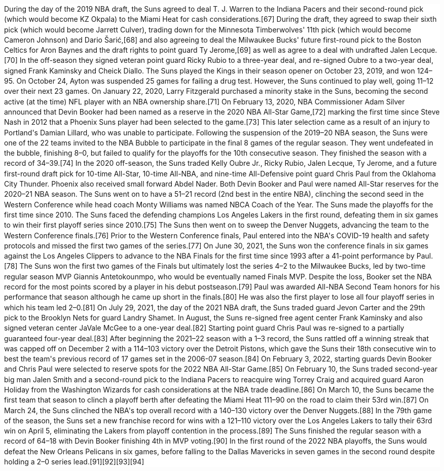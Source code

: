 During the day of the 2019 NBA draft, the Suns agreed to deal T. J. Warren to the Indiana Pacers and their second-round pick (which would become KZ Okpala) to the Miami Heat for cash considerations.[67] During the draft, they agreed to swap their sixth pick (which would become Jarrett Culver), trading down for the Minnesota Timberwolves' 11th pick (which would become Cameron Johnson) and Dario Šarić,[68] and also agreeing to deal the Milwaukee Bucks' future first-round pick to the Boston Celtics for Aron Baynes and the draft rights to point guard Ty Jerome,[69] as well as agree to a deal with undrafted Jalen Lecque.[70] In the off-season they signed veteran point guard Ricky Rubio to a three-year deal, and re-signed Oubre to a two-year deal, signed Frank Kaminsky and Cheick Diallo.
The Suns played the Kings in their season opener on October 23, 2019, and won 124–95. On October 24, Ayton was suspended 25 games for failing a drug test. However, the Suns continued to play well, going 11–12 over their next 23 games.
On January 22, 2020, Larry Fitzgerald purchased a minority stake in the Suns, becoming the second active (at the time) NFL player with an NBA ownership share.[71]
On February 13, 2020, NBA Commissioner Adam Silver announced that Devin Booker had been named as a reserve in the 2020 NBA All-Star Game,[72] marking the first time since Steve Nash in 2012 that a Phoenix Suns player had been selected to the game.[73] This later selection came as a result of an injury to Portland's Damian Lillard, who was unable to participate. Following the suspension of the 2019–20 NBA season, the Suns were one of the 22 teams invited to the NBA Bubble to participate in the final 8 games of the regular season. They went undefeated in the bubble, finishing 8–0, but failed to qualify for the playoffs for the 10th consecutive season. They finished the season with a record of 34–39.[74]
In the 2020 off-season, the Suns traded Kelly Oubre Jr., Ricky Rubio, Jalen Lecque, Ty Jerome, and a future first-round draft pick for 10-time All-Star, 10-time All-NBA, and nine-time All-Defensive point guard Chris Paul from the Oklahoma City Thunder. Phoenix also received small forward Abdel Nader. Both Devin Booker and Paul were named All-Star reserves for the 2020–21 NBA season. The Suns went on to have a 51–21 record (2nd best in the entire NBA), clinching the second seed in the Western Conference while head coach Monty Williams was named NBCA Coach of the Year. The Suns made the playoffs for the first time since 2010. The Suns faced the defending champions Los Angeles Lakers in the first round, defeating them in six games to win their first playoff series since 2010.[75] The Suns then went on to sweep the Denver Nuggets, advancing the team to the Western Conference finals.[76] Prior to the Western Conference finals, Paul entered into the NBA's COVID-19 health and safety protocols and missed the first two games of the series.[77] On June 30, 2021, the Suns won the conference finals in six games against the Los Angeles Clippers to advance to the NBA Finals for the first time since 1993 after a 41-point performance by Paul.[78] The Suns won the first two games of the Finals but ultimately lost the series 4–2 to the Milwaukee Bucks, led by two-time regular season MVP Giannis Antetokounmpo, who would be eventually named Finals MVP. Despite the loss, Booker set the NBA record for the most points scored by a player in his debut postseason.[79] Paul was awarded All-NBA Second Team honors for his performance that season although he came up short in the finals.[80] He was also the first player to lose all four playoff series in which his team led 2–0.[81]
On July 29, 2021, the day of the 2021 NBA draft, the Suns traded guard Jevon Carter and the 29th pick to the Brooklyn Nets for guard Landry Shamet. In August, the Suns re-signed free agent center Frank Kaminsky and also signed veteran center JaVale McGee to a one-year deal.[82] Starting point guard Chris Paul was re-signed to a partially guaranteed four-year deal.[83]
After beginning the 2021–22 season with a 1–3 record, the Suns rattled off a winning streak that was capped off on December 2 with a 114–103 victory over the Detroit Pistons, which gave the Suns their 18th consecutive win to best the team's previous record of 17 games set in the 2006-07 season.[84] On February 3, 2022, starting guards Devin Booker and Chris Paul were selected to reserve spots for the 2022 NBA All-Star Game.[85] On February 10, the Suns traded second-year big man Jalen Smith and a second-round pick to the Indiana Pacers to reacquire wing Torrey Craig and acquired guard Aaron Holiday from the Washington Wizards for cash considerations at the NBA trade deadline.[86] On March 10, the Suns became the first team that season to clinch a playoff berth after defeating the Miami Heat 111–90 on the road to claim their 53rd win.[87] On March 24, the Suns clinched the NBA's top overall record with a 140–130 victory over the Denver Nuggets.[88] In the 79th game of the season, the Suns set a new franchise record for wins with a 121–110 victory over the Los Angeles Lakers to tally their 63rd win on April 5, eliminating the Lakers from playoff contention in the process.[89] The Suns finished the regular season with a record of 64–18 with Devin Booker finishing 4th in MVP voting.[90] In the first round of the 2022 NBA playoffs, the Suns would defeat the New Orleans Pelicans in six games, before falling to the Dallas Mavericks in seven games in the second round despite holding a 2–0 series lead.[91][92][93][94]